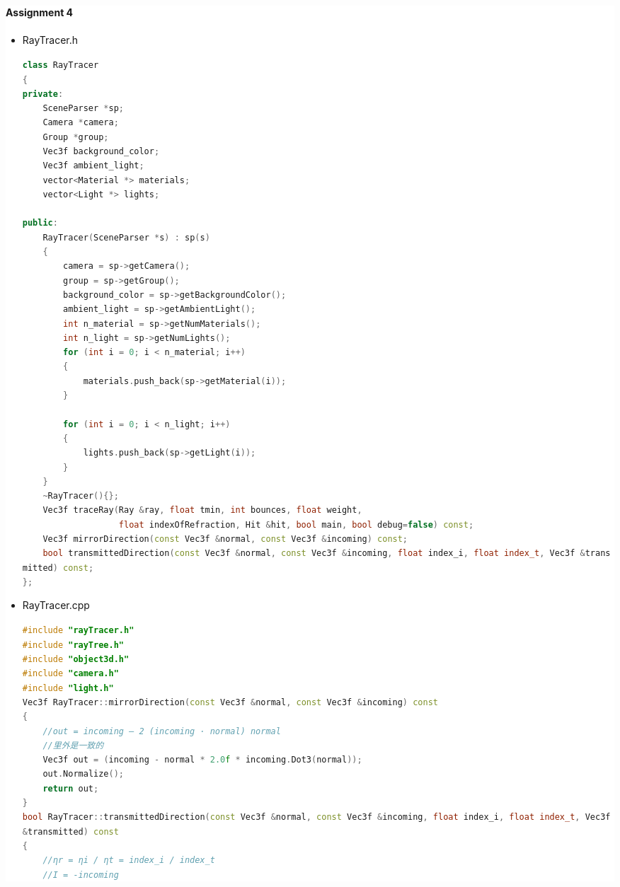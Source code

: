 #### Assignment 4

* RayTracer.h

  ```c++
  class RayTracer
  {
  private:
      SceneParser *sp;
      Camera *camera;
      Group *group;
      Vec3f background_color;
      Vec3f ambient_light;
      vector<Material *> materials;
      vector<Light *> lights;
  
  public:
      RayTracer(SceneParser *s) : sp(s)
      {
          camera = sp->getCamera();
          group = sp->getGroup();
          background_color = sp->getBackgroundColor();
          ambient_light = sp->getAmbientLight();
          int n_material = sp->getNumMaterials();
          int n_light = sp->getNumLights();
          for (int i = 0; i < n_material; i++)
          {
              materials.push_back(sp->getMaterial(i));
          }
  
          for (int i = 0; i < n_light; i++)
          {
              lights.push_back(sp->getLight(i));
          }
      }
      ~RayTracer(){};
      Vec3f traceRay(Ray &ray, float tmin, int bounces, float weight,
                     float indexOfRefraction, Hit &hit, bool main, bool debug=false) const;
      Vec3f mirrorDirection(const Vec3f &normal, const Vec3f &incoming) const;
      bool transmittedDirection(const Vec3f &normal, const Vec3f &incoming, float index_i, float index_t, Vec3f &transmitted) const;
  };
  
  ```

* RayTracer.cpp

  ```c++
  #include "rayTracer.h"
  #include "rayTree.h"
  #include "object3d.h"
  #include "camera.h"
  #include "light.h"
  Vec3f RayTracer::mirrorDirection(const Vec3f &normal, const Vec3f &incoming) const
  {
      //out = incoming – 2 (incoming · normal) normal
      //里外是一致的
      Vec3f out = (incoming - normal * 2.0f * incoming.Dot3(normal));
      out.Normalize();
      return out;
  }
  bool RayTracer::transmittedDirection(const Vec3f &normal, const Vec3f &incoming, float index_i, float index_t, Vec3f &transmitted) const
  {
      //ηr = ηi / ηt = index_i / index_t
      //I = -incoming
  ```
